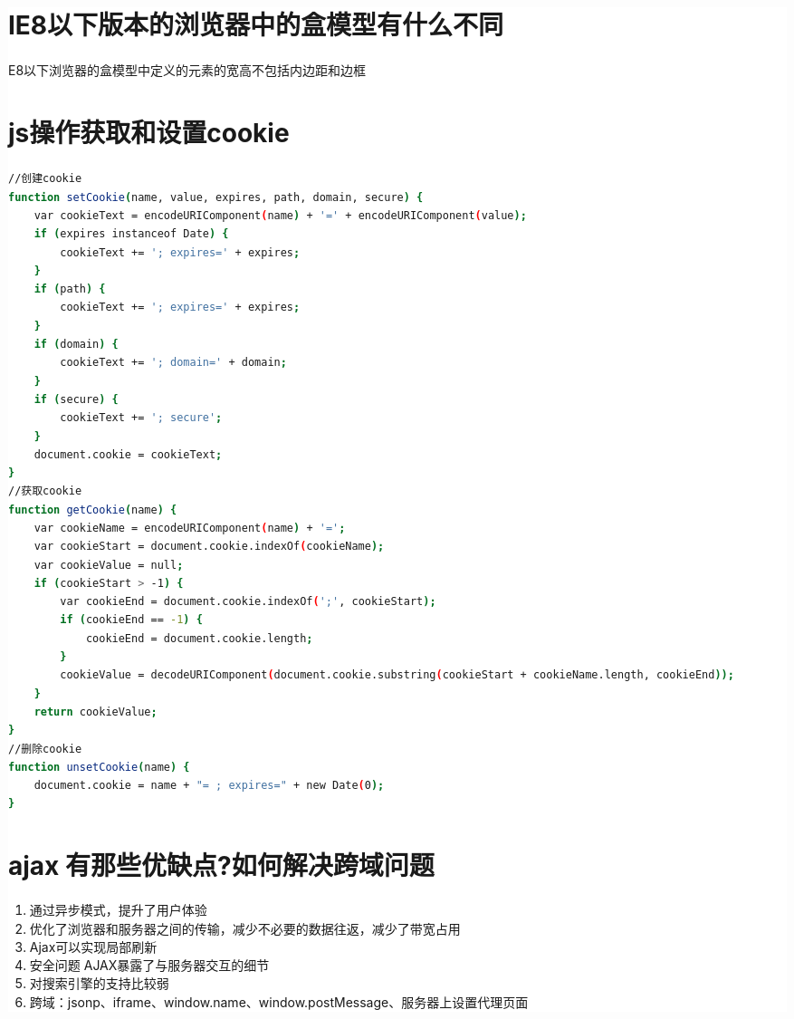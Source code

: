 # IE8以下版本的浏览器中的盒模型有什么不同
E8以下浏览器的盒模型中定义的元素的宽高不包括内边距和边框

# js操作获取和设置cookie
``` bash
//创建cookie
function setCookie(name, value, expires, path, domain, secure) {
    var cookieText = encodeURIComponent(name) + '=' + encodeURIComponent(value);
    if (expires instanceof Date) {
        cookieText += '; expires=' + expires;
    }
    if (path) {
        cookieText += '; expires=' + expires;
    }
    if (domain) {
        cookieText += '; domain=' + domain;
    }
    if (secure) {
        cookieText += '; secure';
    }
    document.cookie = cookieText;
}
//获取cookie
function getCookie(name) {
    var cookieName = encodeURIComponent(name) + '=';
    var cookieStart = document.cookie.indexOf(cookieName);
    var cookieValue = null;
    if (cookieStart > -1) {
        var cookieEnd = document.cookie.indexOf(';', cookieStart);
        if (cookieEnd == -1) {
            cookieEnd = document.cookie.length;
        }
        cookieValue = decodeURIComponent(document.cookie.substring(cookieStart + cookieName.length, cookieEnd));
    }
    return cookieValue;
}
//删除cookie
function unsetCookie(name) {
    document.cookie = name + "= ; expires=" + new Date(0);
}
```

# ajax 有那些优缺点?如何解决跨域问题
1. 通过异步模式，提升了用户体验
2. 优化了浏览器和服务器之间的传输，减少不必要的数据往返，减少了带宽占用
3. Ajax可以实现局部刷新
4. 安全问题 AJAX暴露了与服务器交互的细节
5. 对搜索引擎的支持比较弱
6. 跨域：jsonp、iframe、window.name、window.postMessage、服务器上设置代理页面
